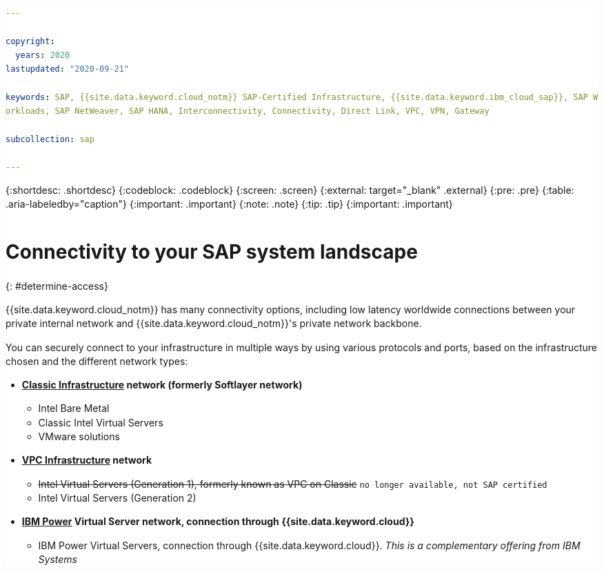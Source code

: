 ```yaml
---

copyright:
  years: 2020
lastupdated: "2020-09-21"

keywords: SAP, {{site.data.keyword.cloud_notm}} SAP-Certified Infrastructure, {{site.data.keyword.ibm_cloud_sap}}, SAP Workloads, SAP NetWeaver, SAP HANA, Interconnectivity, Connectivity, Direct Link, VPC, VPN, Gateway

subcollection: sap

---
```


{:shortdesc: .shortdesc}
{:codeblock: .codeblock}
{:screen: .screen}
{:external: target="_blank" .external}
{:pre: .pre}
{:table: .aria-labeledby="caption"}
{:important: .important}
{:note: .note}
{:tip: .tip}
{:important: .important}

# Connectivity to your SAP system landscape
{: #determine-access}

{{site.data.keyword.cloud_notm}} has many connectivity options, including low latency worldwide connections between your private internal network and {{site.data.keyword.cloud_notm}}'s private network backbone.

You can securely connect to your infrastructure in multiple ways by using various protocols and ports, based on the infrastructure chosen and the different network types:

* **[Classic Infrastructure](/docs/sap?topic=sap-classic-env-introduction) network (formerly Softlayer network)**
  * Intel Bare Metal
  * Classic Intel Virtual Servers
  * VMware solutions

* **[VPC Infrastructure](/docs/sap?topic=sap-vpc-env-introduction) network**
  * ~~Intel Virtual Servers (Generation 1), formerly known as VPC on Classic~~ `no longer available, not SAP certified`
  * Intel Virtual Servers (Generation 2)

* **[IBM Power](/docs/sap?topic=sap-power-env-introduction) Virtual Server network, connection through {{site.data.keyword.cloud}}**
  * IBM Power Virtual Servers, connection through {{site.data.keyword.cloud}}. _This is a complementary offering from IBM Systems_
